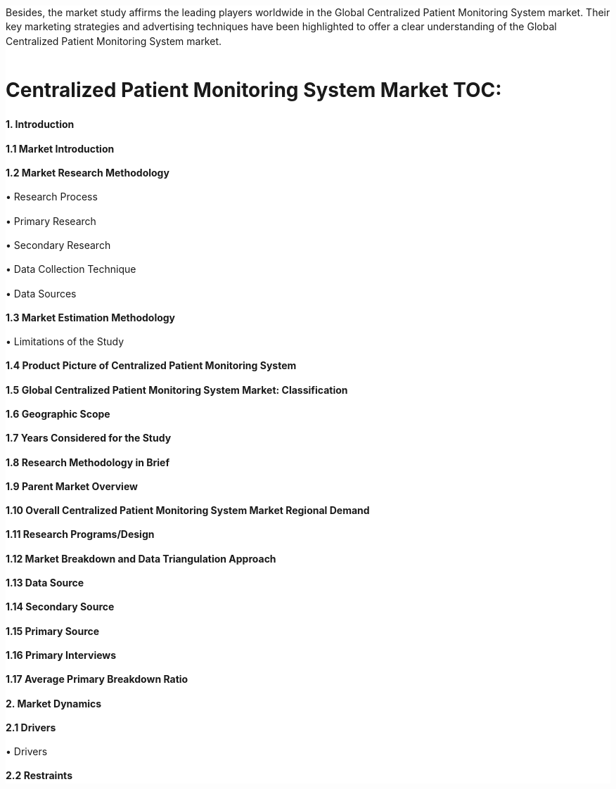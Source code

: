 Besides, the market study affirms the leading players worldwide in the Global Centralized Patient Monitoring System market. Their key marketing strategies and advertising techniques have been highlighted to offer a clear understanding of the Global Centralized Patient Monitoring System market.

# <strong>Centralized Patient Monitoring System Market TOC:</strong>

<strong>1. Introduction</strong>

<strong>1.1 Market Introduction</strong>

<strong>1.2 Market Research Methodology</strong>

• Research Process

• Primary Research

• Secondary Research

• Data Collection Technique

• Data Sources

<strong>1.3 Market Estimation Methodology</strong>

• Limitations of the Study

<strong>1.4 Product Picture of Centralized Patient Monitoring System</strong>

<strong>1.5 Global Centralized Patient Monitoring System Market: Classification</strong>

<strong>1.6 Geographic Scope</strong>

<strong>1.7 Years Considered for the Study</strong>

<strong>1.8 Research Methodology in Brief</strong>

<strong>1.9 Parent Market Overview</strong>

<strong>1.10 Overall Centralized Patient Monitoring System Market Regional Demand</strong>

<strong>1.11 Research Programs/Design</strong>

<strong>1.12 Market Breakdown and Data Triangulation Approach</strong>

<strong>1.13 Data Source</strong>

<strong>1.14 Secondary Source</strong>

<strong>1.15 Primary Source</strong>

<strong>1.16 Primary Interviews</strong>

<strong>1.17 Average Primary Breakdown Ratio</strong>

<strong>2. Market Dynamics</strong>

<strong>2.1 Drivers</strong>

• Drivers

<strong>2.2 Restraints</strong>
